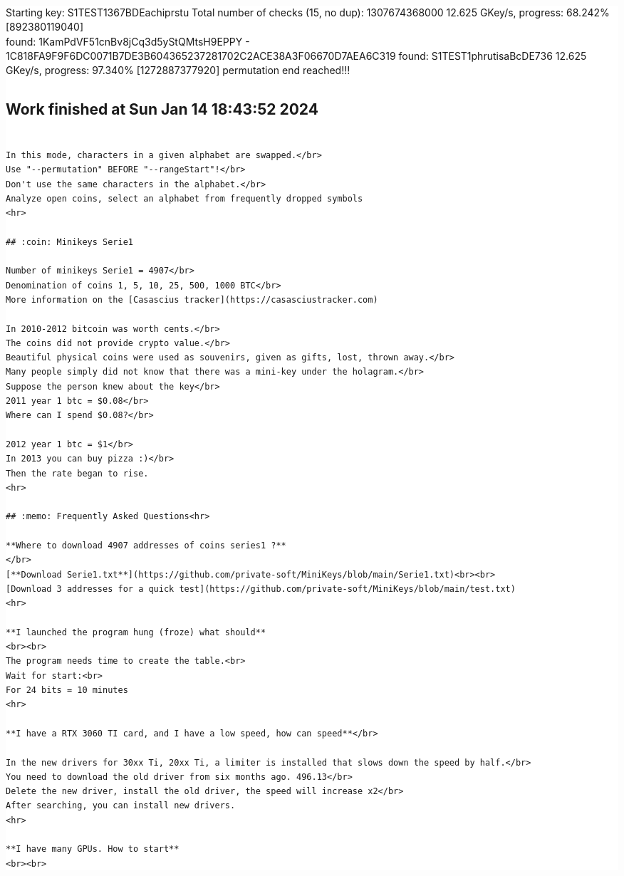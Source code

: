 Starting key: S1TEST1367BDEachiprstu
Total number of checks (15, no dup): 1307674368000
 12.625 GKey/s, progress: 68.242% [892380119040]      
found: 1KamPdVF51cnBv8jCq3d5yStQMtsH9EPPY - 1C818FA9F9F6DC0071B7DE3B604365237281702C2ACE38A3F06670D7AEA6C319
found: S1TEST1phrutisaBcDE736 
 12.625 GKey/s, progress: 97.340% [1272887377920]      permutation end reached!!!

Work finished at Sun Jan 14 18:43:52 2024
------------------------
```

In this mode, characters in a given alphabet are swapped.</br>
Use "--permutation" BEFORE "--rangeStart"!</br>
Don't use the same characters in the alphabet.</br>
Analyze open coins, select an alphabet from frequently dropped symbols
<hr>

## :coin: Minikeys Serie1

Number of minikeys Serie1 = 4907</br> 
Denomination of coins 1, 5, 10, 25, 500, 1000 BTC</br>
More information on the [Casascius tracker](https://casasciustracker.com)

In 2010-2012 bitcoin was worth cents.</br>
The coins did not provide crypto value.</br>
Beautiful physical coins were used as souvenirs, given as gifts, lost, thrown away.</br>
Many people simply did not know that there was a mini-key under the holagram.</br>
Suppose the person knew about the key</br>
2011 year 1 btc = $0.08</br>
Where can I spend $0.08?</br>

2012 year 1 btc = $1</br>
In 2013 you can buy pizza :)</br>
Then the rate began to rise.
<hr>

## :memo: Frequently Asked Questions<hr>

**Where to download 4907 addresses of coins series1 ?**
</br>
[**Download Serie1.txt**](https://github.com/private-soft/MiniKeys/blob/main/Serie1.txt)<br><br>
[Download 3 addresses for a quick test](https://github.com/private-soft/MiniKeys/blob/main/test.txt)
<hr>

**I launched the program hung (froze) what should**
<br><br>
The program needs time to create the table.<br>
Wait for start:<br>
For 24 bits = 10 minutes
<hr>

**I have a RTX 3060 TI card, and I have a low speed, how can speed**</br>

In the new drivers for 30xx Ti, 20xx Ti, a limiter is installed that slows down the speed by half.</br>
You need to download the old driver from six months ago. 496.13</br>
Delete the new driver, install the old driver, the speed will increase x2</br>
After searching, you can install new drivers.
<hr>

**I have many GPUs. How to start**
<br><br>
```